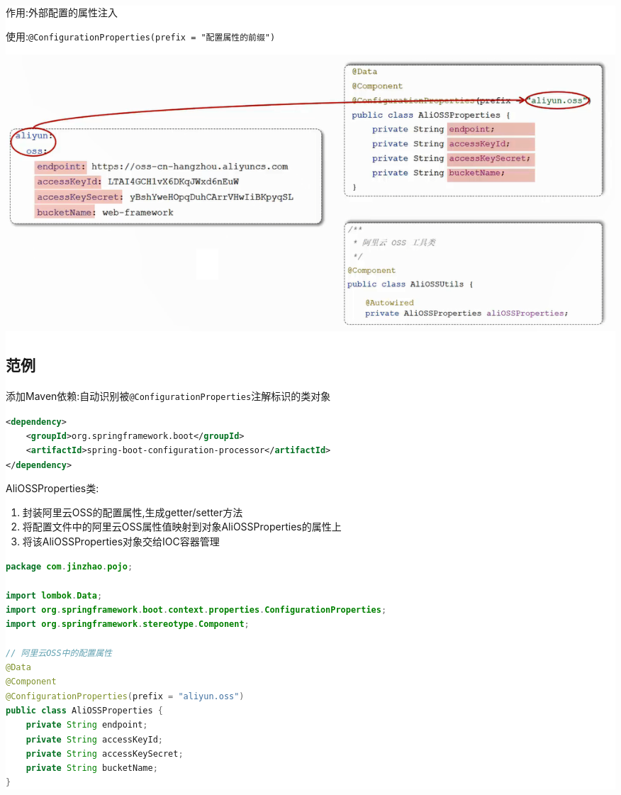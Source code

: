 作用:外部配置的属性注入

使用:`@ConfigurationProperties(prefix = "配置属性的前缀")`

![@ConfigurationProperties注解](../images/@ConfigurationProperties注解.png)

## 范例

添加Maven依赖:自动识别被`@ConfigurationProperties`注解标识的类对象

```xml
<dependency>
    <groupId>org.springframework.boot</groupId>
    <artifactId>spring-boot-configuration-processor</artifactId>
</dependency>
```

AliOSSProperties类:                            
1. 封装阿里云OSS的配置属性,生成getter/setter方法
2. 将配置文件中的阿里云OSS属性值映射到对象AliOSSProperties的属性上
3. 将该AliOSSProperties对象交给IOC容器管理

```java
package com.jinzhao.pojo;

import lombok.Data;
import org.springframework.boot.context.properties.ConfigurationProperties;
import org.springframework.stereotype.Component;

// 阿里云OSS中的配置属性
@Data
@Component
@ConfigurationProperties(prefix = "aliyun.oss")
public class AliOSSProperties {
    private String endpoint;
    private String accessKeyId;
    private String accessKeySecret;
    private String bucketName;
}
```
